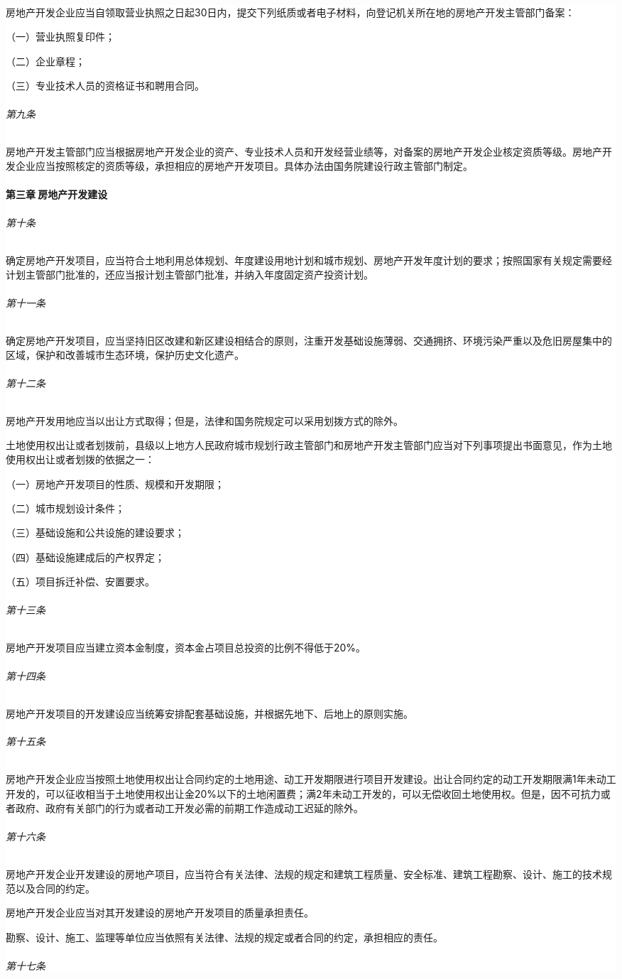 房地产开发企业应当自领取营业执照之日起30日内，提交下列纸质或者电子材料，向登记机关所在地的房地产开发主管部门备案：

（一）营业执照复印件；

（二）企业章程；

（三）专业技术人员的资格证书和聘用合同。

###### 第九条

房地产开发主管部门应当根据房地产开发企业的资产、专业技术人员和开发经营业绩等，对备案的房地产开发企业核定资质等级。房地产开发企业应当按照核定的资质等级，承担相应的房地产开发项目。具体办法由国务院建设行政主管部门制定。

#### 第三章 房地产开发建设

###### 第十条

确定房地产开发项目，应当符合土地利用总体规划、年度建设用地计划和城市规划、房地产开发年度计划的要求；按照国家有关规定需要经计划主管部门批准的，还应当报计划主管部门批准，并纳入年度固定资产投资计划。

###### 第十一条

确定房地产开发项目，应当坚持旧区改建和新区建设相结合的原则，注重开发基础设施薄弱、交通拥挤、环境污染严重以及危旧房屋集中的区域，保护和改善城市生态环境，保护历史文化遗产。

###### 第十二条

房地产开发用地应当以出让方式取得；但是，法律和国务院规定可以采用划拨方式的除外。

土地使用权出让或者划拨前，县级以上地方人民政府城市规划行政主管部门和房地产开发主管部门应当对下列事项提出书面意见，作为土地使用权出让或者划拨的依据之一：

（一）房地产开发项目的性质、规模和开发期限；

（二）城市规划设计条件；

（三）基础设施和公共设施的建设要求；

（四）基础设施建成后的产权界定；

（五）项目拆迁补偿、安置要求。

###### 第十三条

房地产开发项目应当建立资本金制度，资本金占项目总投资的比例不得低于20%。

###### 第十四条

房地产开发项目的开发建设应当统筹安排配套基础设施，并根据先地下、后地上的原则实施。

###### 第十五条

房地产开发企业应当按照土地使用权出让合同约定的土地用途、动工开发期限进行项目开发建设。出让合同约定的动工开发期限满1年未动工开发的，可以征收相当于土地使用权出让金20%以下的土地闲置费；满2年未动工开发的，可以无偿收回土地使用权。但是，因不可抗力或者政府、政府有关部门的行为或者动工开发必需的前期工作造成动工迟延的除外。

###### 第十六条

房地产开发企业开发建设的房地产项目，应当符合有关法律、法规的规定和建筑工程质量、安全标准、建筑工程勘察、设计、施工的技术规范以及合同的约定。

房地产开发企业应当对其开发建设的房地产开发项目的质量承担责任。

勘察、设计、施工、监理等单位应当依照有关法律、法规的规定或者合同的约定，承担相应的责任。

###### 第十七条
